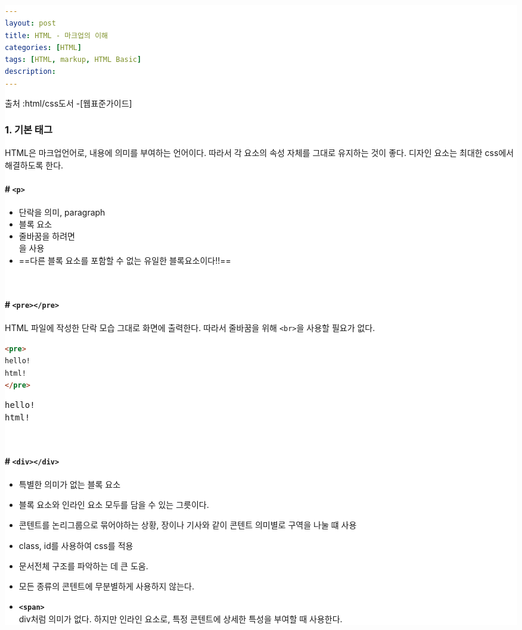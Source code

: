 ```yaml
---
layout: post
title: HTML - 마크업의 이해
categories: [HTML]
tags: [HTML, markup, HTML Basic]
description: 
---
```



출처 :html/css도서 -[웹표준가이드]

### 1. 기본 태그

HTML은 마크업언어로, 내용에 의미를 부여하는 언어이다. 따라서 각 요소의 속성 자체를 그대로 유지하는 것이 좋다. 디자인 요소는 최대한 css에서 해결하도록 한다.


#### # `<p>`

- 단락을 의미, paragraph
- 블록 요소
- 줄바꿈을 하려면 <br>을 사용
- ==다른 블록 요소를 포함할 수 없는 유일한 블록요소이다!!==


<br>

#### # `<pre></pre>`

HTML 파일에 작성한 단락 모습 그대로 화면에 출력한다. 따라서 줄바꿈을 위해 `<br>`을 사용할 필요가 없다. 

```html
<pre>
hello!
html!
</pre>
```

<pre>
hello!
html!
</pre>

<br>

#### # `<div></div>`

- 특별한 의미가 없는 블록 요소
- 블록 요소와 인라인 요소 모두를 담을 수 있는 그릇이다. 
- 콘텐트를 논리그룹으로 묶어야하는 상황, 장이나 기사와 같이 콘텐트 의미별로 구역을 나눌 떄 사용
- class, id를 사용하여 css를 적용
- 문서전체 구조를 파악하는 데 큰 도움.
- 모든 종류의 콘텐트에 무분별하게 사용하지 않는다.

- **`<span>`** <br>
  div처럼 의미가 없다. 하지만 인라인 요소로, 특정 콘텐트에 상세한 특성을 부여할 때 사용한다. 

